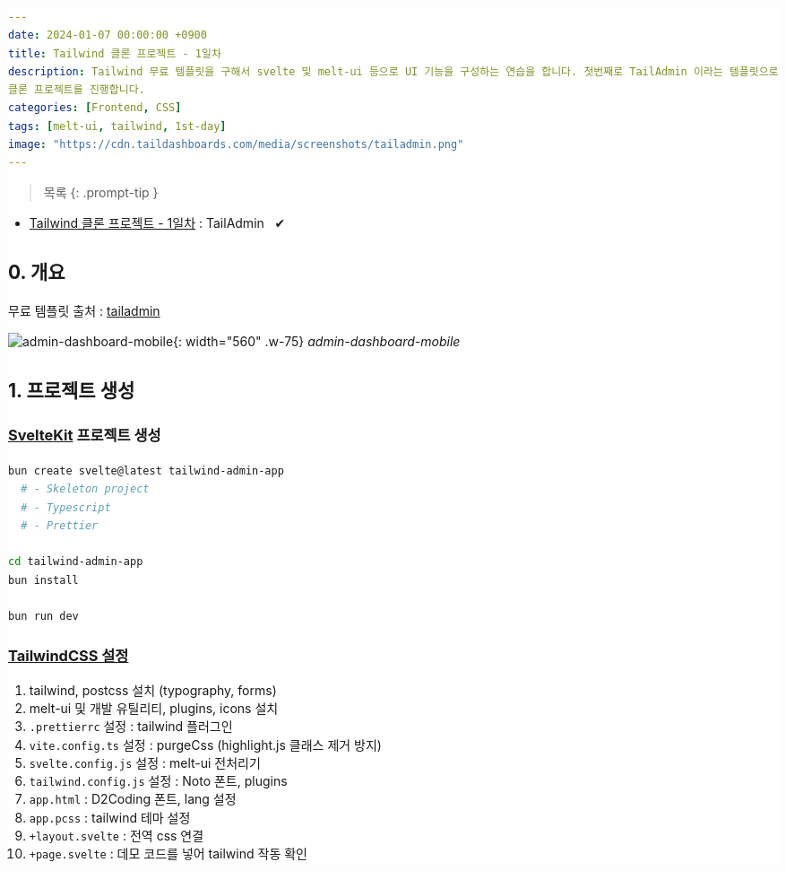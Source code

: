 ```yaml
---
date: 2024-01-07 00:00:00 +0900
title: Tailwind 클론 프로젝트 - 1일차
description: Tailwind 무료 템플릿을 구해서 svelte 및 melt-ui 등으로 UI 기능을 구성하는 연습을 합니다. 첫번째로 TailAdmin 이라는 템플릿으로 클론 프로젝트를 진행합니다.
categories: [Frontend, CSS]
tags: [melt-ui, tailwind, 1st-day]
image: "https://cdn.taildashboards.com/media/screenshots/tailadmin.png"
---
```


> 목록
{: .prompt-tip }

- [Tailwind 클론 프로젝트 - 1일차](/posts/tailwind-clone-project-day1/) : TailAdmin &nbsp; &#10004;


## 0. 개요

무료 템플릿 출처 : [tailadmin](https://taildashboards.com/get/tailadmin)

![admin-dashboard-mobile](/2024/01/07-admin-dashboard-desktop.png){: width="560" .w-75}
_admin-dashboard-mobile_

## 1. 프로젝트 생성

### [SvelteKit](https://kit.svelte.dev/) 프로젝트 생성

```bash
bun create svelte@latest tailwind-admin-app
  # - Skeleton project
  # - Typescript
  # - Prettier

cd tailwind-admin-app
bun install

bun run dev
```

### [TailwindCSS 설정](https://tailwindcss.com/docs/guides/sveltekit)

1. tailwind, postcss 설치 (typography, forms)
2. melt-ui 및 개발 유틸리티, plugins, icons 설치
3. `.prettierrc` 설정 : tailwind 플러그인
4. `vite.config.ts` 설정 : purgeCss (highlight.js 클래스 제거 방지)
5. `svelte.config.js` 설정 : melt-ui 전처리기
6. `tailwind.config.js` 설정 : Noto 폰트, plugins
7. `app.html` : D2Coding 폰트, lang 설정
8. `app.pcss` : tailwind 테마 설정
9. `+layout.svelte` : 전역 css 연결
10. `+page.svelte` : 데모 코드를 넣어 tailwind 작동 확인
